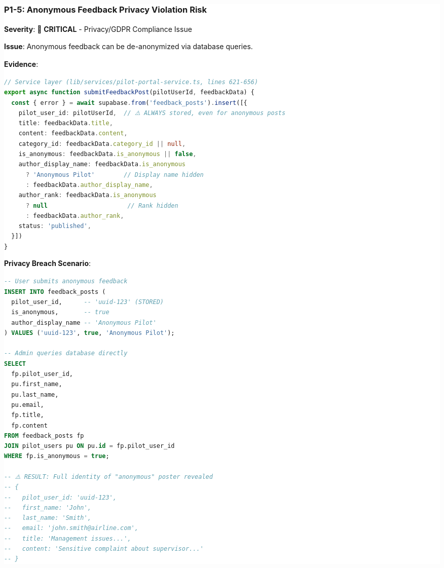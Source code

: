 
### P1-5: Anonymous Feedback Privacy Violation Risk

**Severity**: 🔴 **CRITICAL** - Privacy/GDPR Compliance Issue

**Issue**: Anonymous feedback can be de-anonymized via database queries.

**Evidence**:
```typescript
// Service layer (lib/services/pilot-portal-service.ts, lines 621-656)
export async function submitFeedbackPost(pilotUserId, feedbackData) {
  const { error } = await supabase.from('feedback_posts').insert([{
    pilot_user_id: pilotUserId,  // ⚠️ ALWAYS stored, even for anonymous posts
    title: feedbackData.title,
    content: feedbackData.content,
    category_id: feedbackData.category_id || null,
    is_anonymous: feedbackData.is_anonymous || false,
    author_display_name: feedbackData.is_anonymous
      ? 'Anonymous Pilot'        // Display name hidden
      : feedbackData.author_display_name,
    author_rank: feedbackData.is_anonymous
      ? null                      // Rank hidden
      : feedbackData.author_rank,
    status: 'published',
  }])
}
```

**Privacy Breach Scenario**:
```sql
-- User submits anonymous feedback
INSERT INTO feedback_posts (
  pilot_user_id,      -- 'uuid-123' (STORED)
  is_anonymous,       -- true
  author_display_name -- 'Anonymous Pilot'
) VALUES ('uuid-123', true, 'Anonymous Pilot');

-- Admin queries database directly
SELECT
  fp.pilot_user_id,
  pu.first_name,
  pu.last_name,
  pu.email,
  fp.title,
  fp.content
FROM feedback_posts fp
JOIN pilot_users pu ON pu.id = fp.pilot_user_id
WHERE fp.is_anonymous = true;

-- ⚠️ RESULT: Full identity of "anonymous" poster revealed
-- {
--   pilot_user_id: 'uuid-123',
--   first_name: 'John',
--   last_name: 'Smith',
--   email: 'john.smith@airline.com',
--   title: 'Management issues...',
--   content: 'Sensitive complaint about supervisor...'
-- }
```
